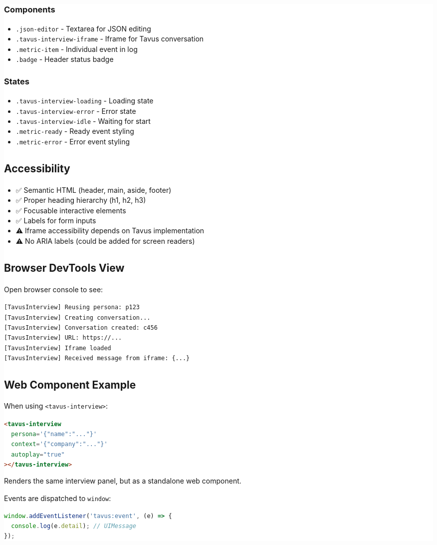 ### Components
- `.json-editor` - Textarea for JSON editing
- `.tavus-interview-iframe` - Iframe for Tavus conversation
- `.metric-item` - Individual event in log
- `.badge` - Header status badge

### States
- `.tavus-interview-loading` - Loading state
- `.tavus-interview-error` - Error state
- `.tavus-interview-idle` - Waiting for start
- `.metric-ready` - Ready event styling
- `.metric-error` - Error event styling

## Accessibility

- ✅ Semantic HTML (header, main, aside, footer)
- ✅ Proper heading hierarchy (h1, h2, h3)
- ✅ Focusable interactive elements
- ✅ Labels for form inputs
- ⚠️ Iframe accessibility depends on Tavus implementation
- ⚠️ No ARIA labels (could be added for screen readers)

## Browser DevTools View

Open browser console to see:

```
[TavusInterview] Reusing persona: p123
[TavusInterview] Creating conversation...
[TavusInterview] Conversation created: c456
[TavusInterview] URL: https://...
[TavusInterview] Iframe loaded
[TavusInterview] Received message from iframe: {...}
```

## Web Component Example

When using `<tavus-interview>`:

```html
<tavus-interview
  persona='{"name":"..."}'
  context='{"company":"..."}'
  autoplay="true"
></tavus-interview>
```

Renders the same interview panel, but as a standalone web component.

Events are dispatched to `window`:

```js
window.addEventListener('tavus:event', (e) => {
  console.log(e.detail); // UIMessage
});
```

